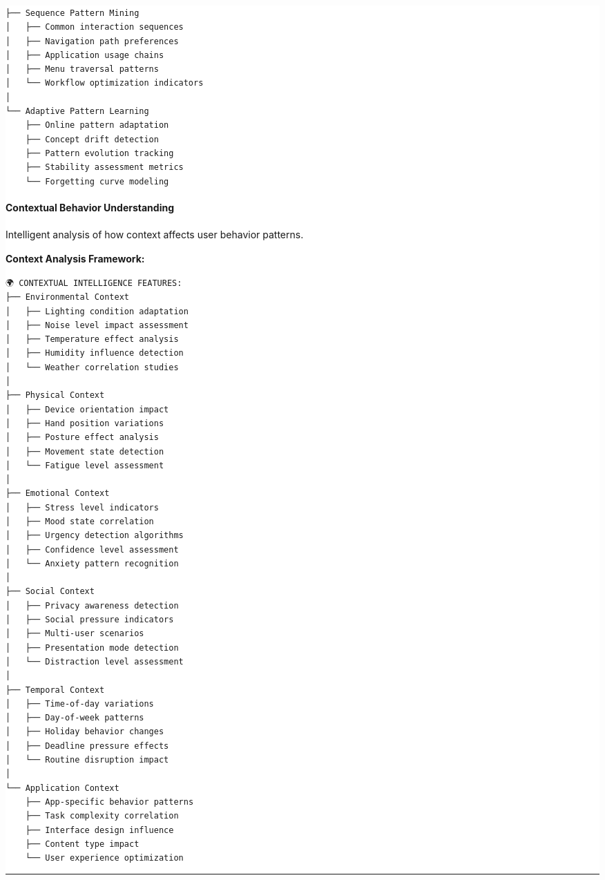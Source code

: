 ```
├── Sequence Pattern Mining
│   ├── Common interaction sequences
│   ├── Navigation path preferences
│   ├── Application usage chains
│   ├── Menu traversal patterns
│   └── Workflow optimization indicators
│
└── Adaptive Pattern Learning
    ├── Online pattern adaptation
    ├── Concept drift detection
    ├── Pattern evolution tracking
    ├── Stability assessment metrics
    └── Forgetting curve modeling
```

#### **Contextual Behavior Understanding**
Intelligent analysis of how context affects user behavior patterns.

**Context Analysis Framework:**
```
🌍 CONTEXTUAL INTELLIGENCE FEATURES:
├── Environmental Context
│   ├── Lighting condition adaptation
│   ├── Noise level impact assessment
│   ├── Temperature effect analysis
│   ├── Humidity influence detection
│   └── Weather correlation studies
│
├── Physical Context
│   ├── Device orientation impact
│   ├── Hand position variations
│   ├── Posture effect analysis
│   ├── Movement state detection
│   └── Fatigue level assessment
│
├── Emotional Context
│   ├── Stress level indicators
│   ├── Mood state correlation
│   ├── Urgency detection algorithms
│   ├── Confidence level assessment
│   └── Anxiety pattern recognition
│
├── Social Context
│   ├── Privacy awareness detection
│   ├── Social pressure indicators
│   ├── Multi-user scenarios
│   ├── Presentation mode detection
│   └── Distraction level assessment
│
├── Temporal Context
│   ├── Time-of-day variations
│   ├── Day-of-week patterns
│   ├── Holiday behavior changes
│   ├── Deadline pressure effects
│   └── Routine disruption impact
│
└── Application Context
    ├── App-specific behavior patterns
    ├── Task complexity correlation
    ├── Interface design influence
    ├── Content type impact
    └── User experience optimization
```

---